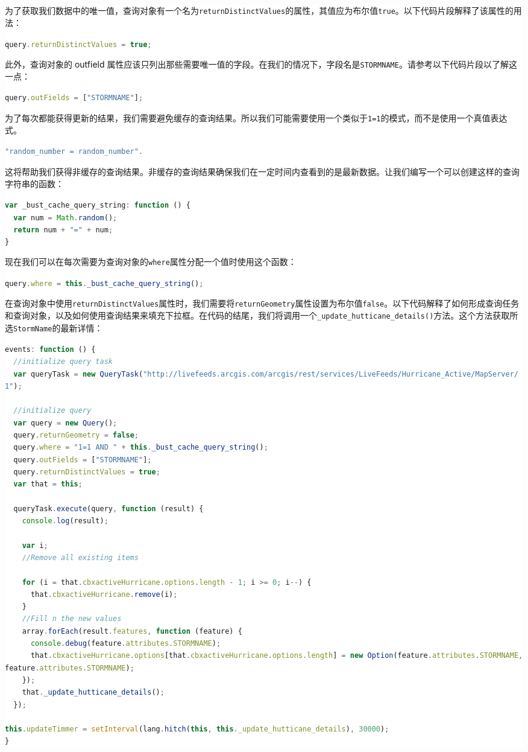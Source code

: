 为了获取我们数据中的唯一值，查询对象有一个名为`returnDistinctValues`的属性，其值应为布尔值`true`。以下代码片段解释了该属性的用法：

```js
query.returnDistinctValues = true;
```

此外，查询对象的 outfield 属性应该只列出那些需要唯一值的字段。在我们的情况下，字段名是`STORMNAME`。请参考以下代码片段以了解这一点：

```js
query.outFields = ["STORMNAME"];
```

为了每次都能获得更新的结果，我们需要避免缓存的查询结果。所以我们可能需要使用一个类似于`1=1`的模式，而不是使用一个真值表达式。

```js
"random_number = random_number".
```

这将帮助我们获得非缓存的查询结果。非缓存的查询结果确保我们在一定时间内查看到的是最新数据。让我们编写一个可以创建这样的查询字符串的函数：

```js
var _bust_cache_query_string: function () {
  var num = Math.random();
  return num + "=" + num;
}
```

现在我们可以在每次需要为查询对象的`where`属性分配一个值时使用这个函数：

```js
query.where = this._bust_cache_query_string();
```

在查询对象中使用`returnDistinctValues`属性时，我们需要将`returnGeometry`属性设置为布尔值`false`。以下代码解释了如何形成查询任务和查询对象，以及如何使用查询结果来填充下拉框。在代码的结尾，我们将调用一个`_update_hutticane_details()`方法。这个方法获取所选`StormName`的最新详情：

```js
events: function () {
  //initialize query task
  var queryTask = new QueryTask("http://livefeeds.arcgis.com/arcgis/rest/services/LiveFeeds/Hurricane_Active/MapServer/1");

  //initialize query
  var query = new Query();
  query.returnGeometry = false;
  query.where = "1=1 AND " + this._bust_cache_query_string();
  query.outFields = ["STORMNAME"];
  query.returnDistinctValues = true;
  var that = this;

  queryTask.execute(query, function (result) {
    console.log(result);

    var i;
    //Remove all existing items

    for (i = that.cbxactiveHurricane.options.length - 1; i >= 0; i--) {
      that.cbxactiveHurricane.remove(i);
    }
    //Fill n the new values
    array.forEach(result.features, function (feature) {
      console.debug(feature.attributes.STORMNAME);
      that.cbxactiveHurricane.options[that.cbxactiveHurricane.options.length] = new Option(feature.attributes.STORMNAME, feature.attributes.STORMNAME);
    });
    that._update_hutticane_details();
  });

this.updateTimmer = setInterval(lang.hitch(this, this._update_hutticane_details), 30000);
}
```